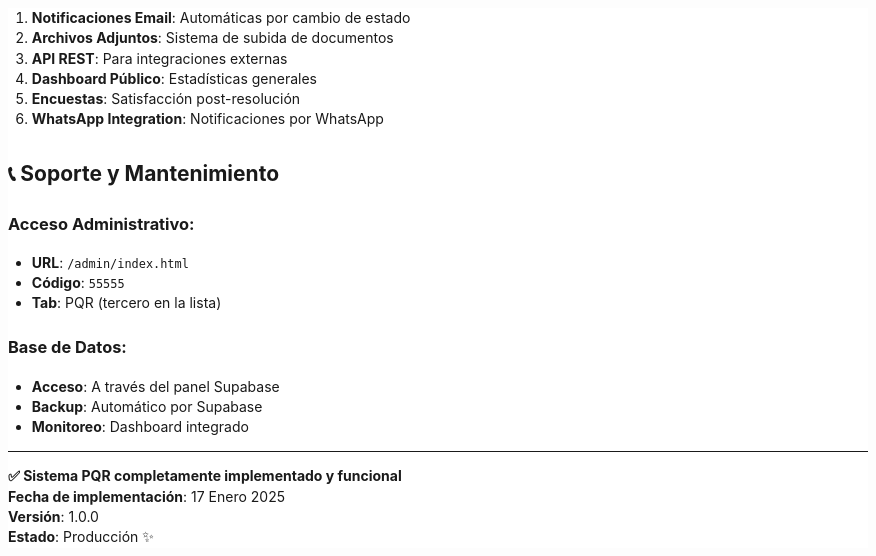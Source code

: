 1. **Notificaciones Email**: Automáticas por cambio de estado
2. **Archivos Adjuntos**: Sistema de subida de documentos
3. **API REST**: Para integraciones externas
4. **Dashboard Público**: Estadísticas generales
5. **Encuestas**: Satisfacción post-resolución
6. **WhatsApp Integration**: Notificaciones por WhatsApp

## 📞 Soporte y Mantenimiento

### **Acceso Administrativo:**
- **URL**: `/admin/index.html`
- **Código**: `55555`
- **Tab**: PQR (tercero en la lista)

### **Base de Datos:**
- **Acceso**: A través del panel Supabase
- **Backup**: Automático por Supabase
- **Monitoreo**: Dashboard integrado

---

**✅ Sistema PQR completamente implementado y funcional**  
**Fecha de implementación**: 17 Enero 2025  
**Versión**: 1.0.0  
**Estado**: Producción ✨ 